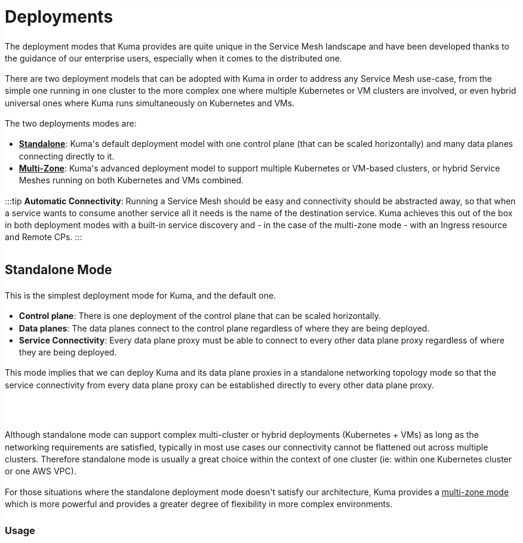 # Deployments

The deployment modes that Kuma provides are quite unique in the Service Mesh landscape and have been developed thanks to the guidance of our enterprise users, especially when it comes to the distributed one.

There are two deployment models that can be adopted with Kuma in order to address any Service Mesh use-case, from the simple one running in one cluster to the more complex one where multiple Kubernetes or VM clusters are involved, or even hybrid universal ones where Kuma runs simultaneously on Kubernetes and VMs.

The two deployments modes are:

* [**Standalone**](#standalone-mode): Kuma's default deployment model with one control plane (that can be scaled horizontally) and many data planes connecting directly to it.
* [**Multi-Zone**](#multi-zone-mode): Kuma's advanced deployment model to support multiple Kubernetes or VM-based clusters, or hybrid Service Meshes running on both Kubernetes and VMs combined.

:::tip
**Automatic Connectivity**: Running a Service Mesh should be easy and connectivity should be abstracted away, so that when a service wants to consume another service all it needs is the name of the destination service. Kuma achieves this out of the box in both deployment modes with a built-in service discovery and - in the case of the multi-zone mode - with an Ingress resource and Remote CPs.
:::

## Standalone Mode

This is the simplest deployment mode for Kuma, and the default one.

* **Control plane**: There is one deployment of the control plane that can be scaled horizontally.
* **Data planes**: The data planes connect to the control plane regardless of where they are being deployed.
* **Service Connectivity**: Every data plane proxy must be able to connect to every other data plane proxy regardless of where they are being deployed.

This mode implies that we can deploy Kuma and its data plane proxies in a standalone networking topology mode so that the service connectivity from every data plane proxy can be established directly to every other data plane proxy.

<center>
<img src="/images/docs/0.6.0/flat-diagram.png" alt="" style="width: 500px; padding-top: 20px; padding-bottom: 10px;"/>
</center>

Although standalone mode can support complex multi-cluster or hybrid deployments (Kubernetes + VMs) as long as the networking requirements are satisfied, typically in most use cases our connectivity cannot be flattened out across multiple clusters. Therefore standalone mode is usually a great choice within the context of one cluster (ie: within one Kubernetes cluster or one AWS VPC).

For those situations where the standalone deployment mode doesn't satisfy our architecture, Kuma provides a [multi-zone mode](#multi-zone-mode) which is more powerful and provides a greater degree of flexibility in more complex environments.

### Usage
